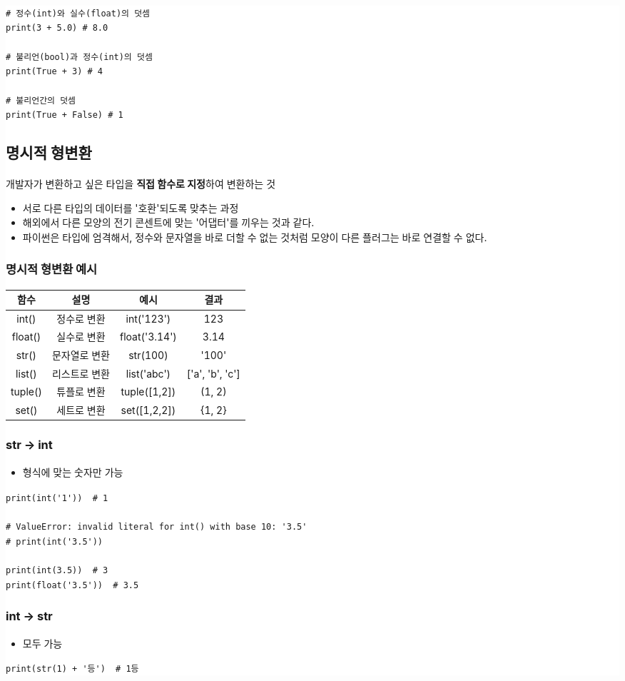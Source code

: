 ```
# 정수(int)와 실수(float)의 덧셈
print(3 + 5.0) # 8.0

# 불리언(bool)과 정수(int)의 덧셈
print(True + 3) # 4

# 불리언간의 덧셈
print(True + False) # 1
```

## 명시적 형변환
개발자가 변환하고 싶은 타입을 **직접 함수로 지정**하여 변환하는 것

- 서로 다른 타입의 데이터를 '호환'되도록 맞추는 과정
- 해외에서 다른 모양의 전기 콘센트에 맞는 '어댑터'를 끼우는 것과 같다.
- 파이썬은 타입에 엄격해서, 정수와 문자열을 바로 더할 수 없는 것처럼 모양이 다른 플러그는 바로 연결할 수 없다.

### 명시적 형변환 예시

|함수|설명|예시|결과
|:-:|:-:|:-:|:-:
|int()|정수로 변환|int('123')|123
|float()|실수로 변환|float('3.14')|3.14
|str()|문자열로 변환|str(100)|'100'
|list()|리스트로 변환|list('abc')|['a', 'b', 'c']
|tuple()|튜플로 변환|tuple([1,2])|(1, 2)
|set()|세트로 변환|set([1,2,2])|{1, 2}

### str -> int
- 형식에 맞는 숫자만 가능

```
print(int('1'))  # 1

# ValueError: invalid literal for int() with base 10: '3.5'
# print(int('3.5'))

print(int(3.5))  # 3
print(float('3.5'))  # 3.5
```

### int -> str
- 모두 가능

```
print(str(1) + '등')  # 1등
```

